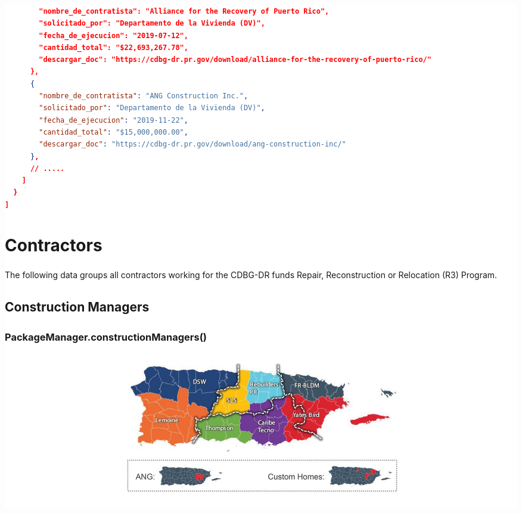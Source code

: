 ```json
        "nombre_de_contratista": "Alliance for the Recovery of Puerto Rico",
        "solicitado_por": "Departamento de la Vivienda (DV)",
        "fecha_de_ejecucion": "2019-07-12",
        "cantidad_total": "$22,693,267.78",
        "descargar_doc": "https://cdbg-dr.pr.gov/download/alliance-for-the-recovery-of-puerto-rico/"
      },
      {
        "nombre_de_contratista": "ANG Construction Inc.",
        "solicitado_por": "Departamento de la Vivienda (DV)",
        "fecha_de_ejecucion": "2019-11-22",
        "cantidad_total": "$15,000,000.00",
        "descargar_doc": "https://cdbg-dr.pr.gov/download/ang-construction-inc/"
      },
      // .....
    ]
  }
]
```

# Contractors
The following data groups all contractors working for the CDBG-DR funds Repair, Reconstruction or Relocation (R3) Program.

## Construction Managers
### PackageManager.constructionManagers()
<p align="center">
  <img src="./assets/img/gerentes_de_contruccion_mapa.JPG" width="60%" alt="Gerentes de Construccion Mapa" />
</p>
